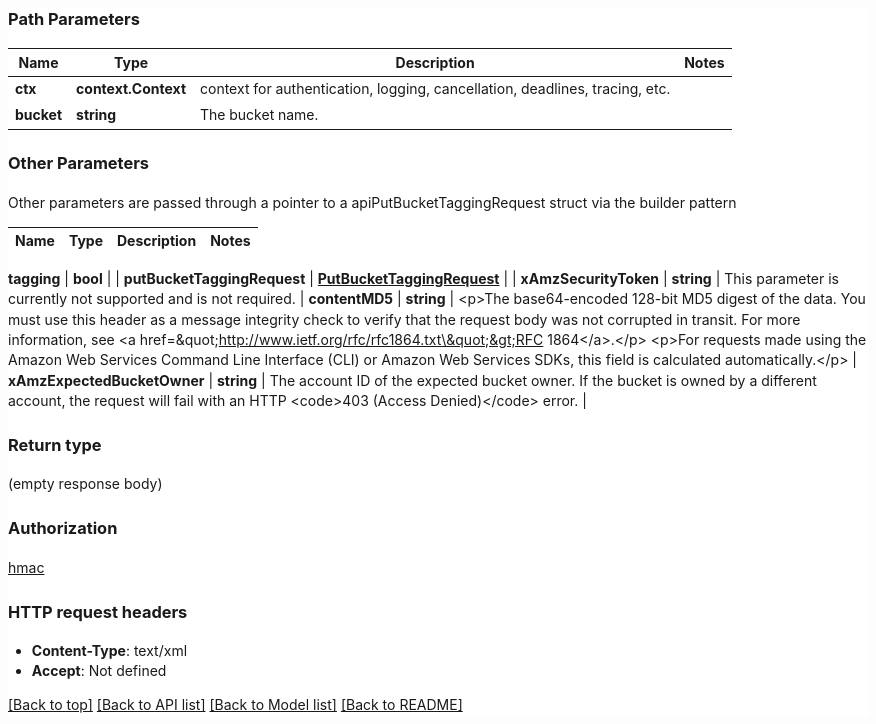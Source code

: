 ### Path Parameters


Name | Type | Description  | Notes
------------- | ------------- | ------------- | -------------
**ctx** | **context.Context** | context for authentication, logging, cancellation, deadlines, tracing, etc.
**bucket** | **string** | The bucket name. | 

### Other Parameters

Other parameters are passed through a pointer to a apiPutBucketTaggingRequest struct via the builder pattern


Name | Type | Description  | Notes
------------- | ------------- | ------------- | -------------

 **tagging** | **bool** |  | 
 **putBucketTaggingRequest** | [**PutBucketTaggingRequest**](PutBucketTaggingRequest.md) |  | 
 **xAmzSecurityToken** | **string** | This parameter is currently not supported and is not required. | 
 **contentMD5** | **string** | &lt;p&gt;The base64-encoded 128-bit MD5 digest of the data. You must use this header as a message integrity check to verify that the request body was not corrupted in transit. For more information, see &lt;a href&#x3D;\&quot;http://www.ietf.org/rfc/rfc1864.txt\&quot;&gt;RFC 1864&lt;/a&gt;.&lt;/p&gt; &lt;p&gt;For requests made using the Amazon Web Services Command Line Interface (CLI) or Amazon Web Services SDKs, this field is calculated automatically.&lt;/p&gt; | 
 **xAmzExpectedBucketOwner** | **string** | The account ID of the expected bucket owner. If the bucket is owned by a different account, the request will fail with an HTTP &lt;code&gt;403 (Access Denied)&lt;/code&gt; error. | 

### Return type

 (empty response body)

### Authorization

[hmac](../README.md#hmac)

### HTTP request headers

- **Content-Type**: text/xml
- **Accept**: Not defined

[[Back to top]](#) [[Back to API list]](../README.md#documentation-for-api-endpoints)
[[Back to Model list]](../README.md#documentation-for-models)
[[Back to README]](../README.md)

